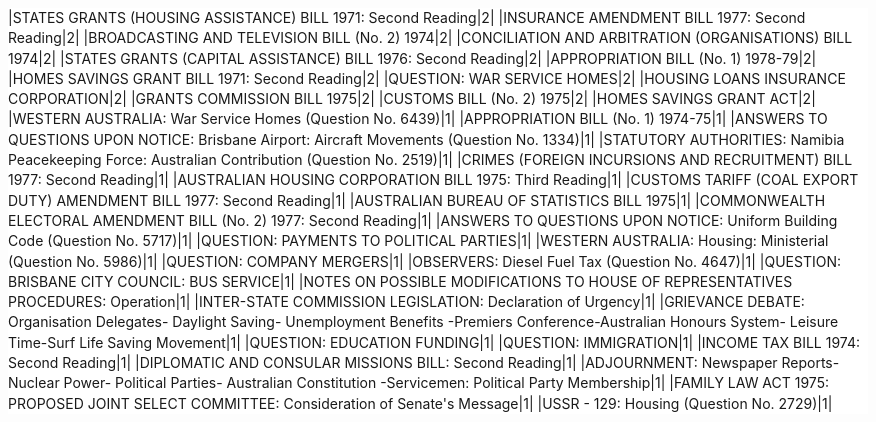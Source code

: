 |STATES GRANTS (HOUSING ASSISTANCE) BILL 1971: Second Reading|2|
|INSURANCE AMENDMENT BILL 1977: Second Reading|2|
|BROADCASTING AND TELEVISION BILL (No. 2) 1974|2|
|CONCILIATION AND ARBITRATION (ORGANISATIONS) BILL 1974|2|
|STATES GRANTS (CAPITAL ASSISTANCE) BILL 1976: Second Reading|2|
|APPROPRIATION BILL (No. 1) 1978-79|2|
|HOMES SAVINGS GRANT BILL 1971: Second Reading|2|
|QUESTION: WAR SERVICE HOMES|2|
|HOUSING LOANS INSURANCE CORPORATION|2|
|GRANTS COMMISSION BILL 1975|2|
|CUSTOMS BILL (No. 2) 1975|2|
|HOMES SAVINGS GRANT ACT|2|
|WESTERN AUSTRALIA: War Service Homes (Question No. 6439)|1|
|APPROPRIATION BILL (No. 1) 1974-75|1|
|ANSWERS TO QUESTIONS UPON NOTICE: Brisbane Airport: Aircraft Movements (Question No. 1334)|1|
|STATUTORY AUTHORITIES: Namibia Peacekeeping Force: Australian Contribution (Question No. 2519)|1|
|CRIMES (FOREIGN INCURSIONS AND RECRUITMENT) BILL 1977: Second Reading|1|
|AUSTRALIAN HOUSING CORPORATION BILL 1975: Third Reading|1|
|CUSTOMS TARIFF (COAL EXPORT DUTY) AMENDMENT BILL 1977: Second Reading|1|
|AUSTRALIAN BUREAU OF STATISTICS BILL 1975|1|
|COMMONWEALTH ELECTORAL AMENDMENT BILL (No. 2) 1977: Second Reading|1|
|ANSWERS TO QUESTIONS UPON NOTICE: Uniform Building Code (Question No. 5717)|1|
|QUESTION: PAYMENTS TO POLITICAL PARTIES|1|
|WESTERN AUSTRALIA: Housing: Ministerial (Question No. 5986)|1|
|QUESTION: COMPANY MERGERS|1|
|OBSERVERS: Diesel Fuel Tax (Question No. 4647)|1|
|QUESTION: BRISBANE CITY COUNCIL: BUS SERVICE|1|
|NOTES ON POSSIBLE MODIFICATIONS TO HOUSE OF REPRESENTATIVES PROCEDURES: Operation|1|
|INTER-STATE COMMISSION LEGISLATION: Declaration of Urgency|1|
|GRIEVANCE DEBATE: Organisation Delegates- Daylight Saving- Unemployment Benefits -Premiers Conference-Australian Honours System- Leisure Time-Surf Life Saving Movement|1|
|QUESTION: EDUCATION FUNDING|1|
|QUESTION: IMMIGRATION|1|
|INCOME TAX BILL 1974: Second Reading|1|
|DIPLOMATIC AND CONSULAR MISSIONS BILL: Second Reading|1|
|ADJOURNMENT: Newspaper Reports- Nuclear Power- Political Parties- Australian Constitution -Servicemen: Political Party Membership|1|
|FAMILY LAW ACT 1975: PROPOSED JOINT SELECT COMMITTEE: Consideration of Senate's Message|1|
|USSR - 129: Housing (Question No. 2729)|1|
